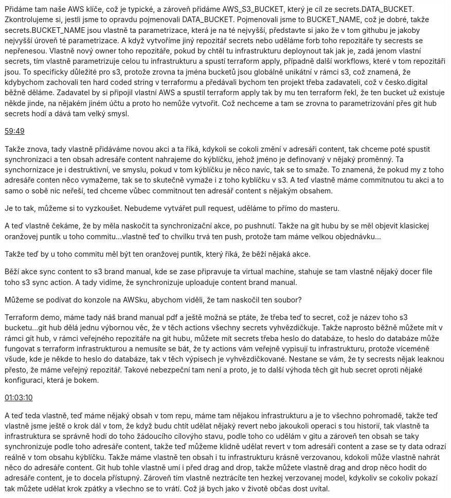 Přidáme tam naše AWS klíče, což je typické, a zároveň přidáme AWS_S3_BUCKET, který je cíl ze secrets.DATA_BUCKET. Zkontrolujeme si, jestli jsme to opravdu pojmenovali DATA_BUCKET. Pojmenovali jsme to BUCKET_NAME, což je dobré, takže secrets.BUCKET_NAME jsou vlastně ta parametrizace, která je na té nejvyšší, představte si jako že v tom githubu je jakoby nejvyšší úroveň té parametrizace. A když vytvoříme jiný repozitář secrets nebo uděláme forb toho repozitáře ty secrests se nepřenesou. Vlastně nový owner toho repozitáře, pokud by chtěl tu infrastrukturu deploynout tak jak je, zadá jenom vlastní secrets, tím vlastně parametrizuje celou tu infrastrukturu a spustí terraform apply, případně další workflows, které v tom repozitáři jsou. To specificky důležité pro s3, protože zrovna ta jména bucketů jsou globálně unikátní v rámci s3, což znamená, že kdybychom zachovali ten hard coded string v terraformu a předávali bychom ten projekt třeba zadavateli, což v česko.digital běžně děláme. Zadavatel by si připojil vlastní AWS a spustil terraform apply tak by mu ten terraform řekl, že ten bucket už existuje někde jinde, na nějakém jiném účtu a proto ho nemůže vytvořit. Což nechceme a tam se zrovna to parametrizování přes git hub secrets hodí a dává tam velký smysl.

[59:49](?start=3589)

Takže znova, tady vlastně přidáváme novou akci a ta říká, kdykoli se cokoli změní v adresáři content, tak chceme poté spustit synchronizaci a ten obsah adresáře content nahrajeme do kýblíčku, jehož jméno je definovaný v nějaký proměnný. Ta synchornizace je i destruktivní, ve smyslu, pokud v tom kýblíčku je něco navíc, tak se to smaže. To znamená, že pokud my z toho adresáře conten něco vymažeme, tak se to skutečně vymaže i z toho kyblíčku v s3. A teď vlastně máme commitnutou tu akci a to samo o sobě nic neřeší, ted chceme vůbec commitnout ten adresář content s nějakým obsahem.

Je to tak, můžeme si to vyzkoušet. Nebudeme vytvářet pull request, uděláme to přímo do masteru.

A teď vlastně čekáme, že by měla naskočit ta synchronizační akce, po pushnutí. Takže na git hubu by se měl objevit klasickej oranžovej puntík u toho commitu...vlastně teď to chvilku trvá ten push, protože tam máme velkou objednávku…

Takže teď by u toho commitu měl být ten oranžovej puntík, který říká, že běží nějaká akce.

Běží akce sync content to s3 brand manual, kde se zase připravuje ta virtual machine, stahuje se tam vlastně nějaký docer file toho s3 sync action. A tady vidíme, že synchronizuje uploaduje content brand manual.

Můžeme se podívat do konzole na AWSku, abychom viděli, že tam naskočil ten soubor?

Terraform demo, máme tady náš brand manual pdf a ještě možná se ptáte, že třeba teď to secret, což je název toho s3 bucketu...git hub dělá jednu výbornou věc, že v těch actions všechny secrets vyhvězdičkuje. Takže naprosto běžně můžete mít v rámci git hub, v rámci veřejného repozitáře na git hubu, můžete mít secrets třeba heslo do databáze, to heslo do databáze může fungovat s terraform infrastrukturou a nemusíte se bát, že ty actions vám veřejně vypisují tu infrastrukturu, protože víceméně všude, kde je někde to heslo do databáze, tak v těch výpisech je vyhvězdičkované. Nestane se vám, že ty secrests nějak leaknou přesto, že máme veřejný repozitář. Takové nebezpeční tam není a proto, je to další výhoda těch git hub secret oproti nějaké konfiguraci, která je bokem.

[01:03:10](?start=3790)

A teď teda vlastně, teď máme nějaký obsah v tom repu, máme tam nějakou infrastrukturu a je to všechno pohromadě, takže teď vlastně jsme ještě o krok dál v tom, že když budu chtít udělat nějaký revert nebo jakoukoli operaci s tou historií, tak vlastně ta infrastruktura se správně hodí do toho žádoucího cílovýho stavu, podle toho co udělám v gitu a zároveň ten obsah se taky synchronizuje podle toho adresáře content, takže teď můžeme klidně udělat revert v tom adresáři content a zase se ty data odrazí reálně v tom obsahu kýblíčku. Takže máme vlastně ten obsah i tu infrastrukturu krásně verzovanou, kdokoli může vlastně nahrát něco do adresáře content. Git hub tohle vlastně umí i před drag and drop, takže můžete vlastně drag and drop něco hodit do adresáře content, je to docela přístupný. Zároveň tím vlastně neztrácíte ten hezkej verzovanej model, kdykoliv se cokoliv pokazí tak můžete udělat krok zpátky a všechno se to vrátí. Což já bych jako v životě občas dost uvítal.
